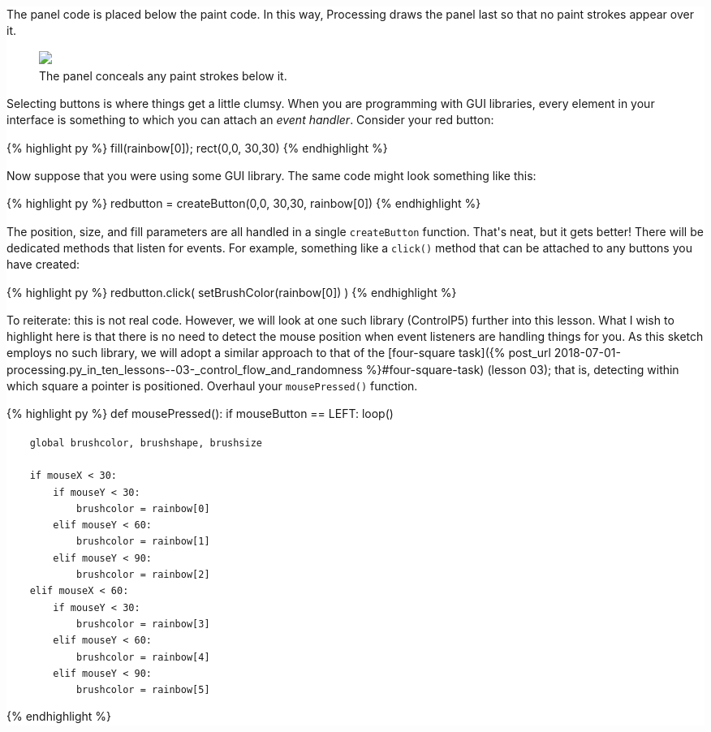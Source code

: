 The panel code is placed below the paint code. In this way, Processing draws the panel last so that no paint strokes appear over it.

<figure>
  <img src="{{ site.url }}/img/pitl07/paint-app-panel.png" />
  <figcaption>The panel conceals any paint strokes below it.</figcaption>
</figure>

Selecting buttons is where things get a little clumsy. When you are programming with GUI libraries, every element in your interface is something to which you can attach an *event handler*. Consider your red button:

{% highlight py %}
fill(rainbow[0]); rect(0,0, 30,30)
{% endhighlight %}

Now suppose that you were using some GUI library. The same code might look something like this:

{% highlight py %}
redbutton = createButton(0,0, 30,30, rainbow[0])
{% endhighlight %}

The position, size, and fill parameters are all handled in a single `createButton` function. That's neat, but it gets better! There will be dedicated methods that listen for events. For example, something like a `click()` method that can be attached to any buttons you have created:

{% highlight py %}
redbutton.click( setBrushColor(rainbow[0]) )
{% endhighlight %}

To reiterate: this is not real code. However, we will look at one such library (ControlP5) further into this lesson. What I wish to highlight here is that there is no need to detect the mouse position when event listeners are handling things for you. As this sketch employs no such library, we will adopt a similar approach to that of the [four-square task]({% post_url 2018-07-01-processing.py_in_ten_lessons--03-_control_flow_and_randomness %}#four-square-task) (lesson 03); that is, detecting within which square a pointer is positioned. Overhaul your `mousePressed()` function.

{% highlight py %}
def mousePressed():
    if mouseButton == LEFT:
        loop()

        global brushcolor, brushshape, brushsize

        if mouseX < 30:
            if mouseY < 30:
                brushcolor = rainbow[0]
            elif mouseY < 60:
                brushcolor = rainbow[1]
            elif mouseY < 90:
                brushcolor = rainbow[2]
        elif mouseX < 60:
            if mouseY < 30:
                brushcolor = rainbow[3]
            elif mouseY < 60:
                brushcolor = rainbow[4]
            elif mouseY < 90:
                brushcolor = rainbow[5]
{% endhighlight %}
